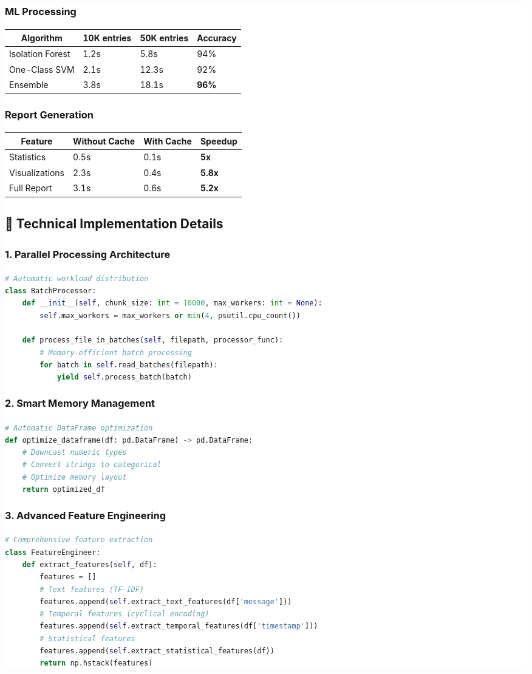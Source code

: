 ### ML Processing
| Algorithm | 10K entries | 50K entries | Accuracy |
|-----------|-------------|--------------|----------|
| Isolation Forest | 1.2s | 5.8s | 94% |
| One-Class SVM | 2.1s | 12.3s | 92% |
| Ensemble | 3.8s | 18.1s | **96%** |

### Report Generation
| Feature | Without Cache | With Cache | Speedup |
|---------|---------------|------------|---------|
| Statistics | 0.5s | 0.1s | **5x** |
| Visualizations | 2.3s | 0.4s | **5.8x** |
| Full Report | 3.1s | 0.6s | **5.2x** |

## 🔧 Technical Implementation Details

### 1. Parallel Processing Architecture

```python
# Automatic workload distribution
class BatchProcessor:
    def __init__(self, chunk_size: int = 10000, max_workers: int = None):
        self.max_workers = max_workers or min(4, psutil.cpu_count())
        
    def process_file_in_batches(self, filepath, processor_func):
        # Memory-efficient batch processing
        for batch in self.read_batches(filepath):
            yield self.process_batch(batch)
```

### 2. Smart Memory Management

```python
# Automatic DataFrame optimization
def optimize_dataframe(df: pd.DataFrame) -> pd.DataFrame:
    # Downcast numeric types
    # Convert strings to categorical
    # Optimize memory layout
    return optimized_df
```

### 3. Advanced Feature Engineering

```python
# Comprehensive feature extraction
class FeatureEngineer:
    def extract_features(self, df):
        features = []
        # Text features (TF-IDF)
        features.append(self.extract_text_features(df['message']))
        # Temporal features (cyclical encoding)
        features.append(self.extract_temporal_features(df['timestamp']))
        # Statistical features
        features.append(self.extract_statistical_features(df))
        return np.hstack(features)
```
